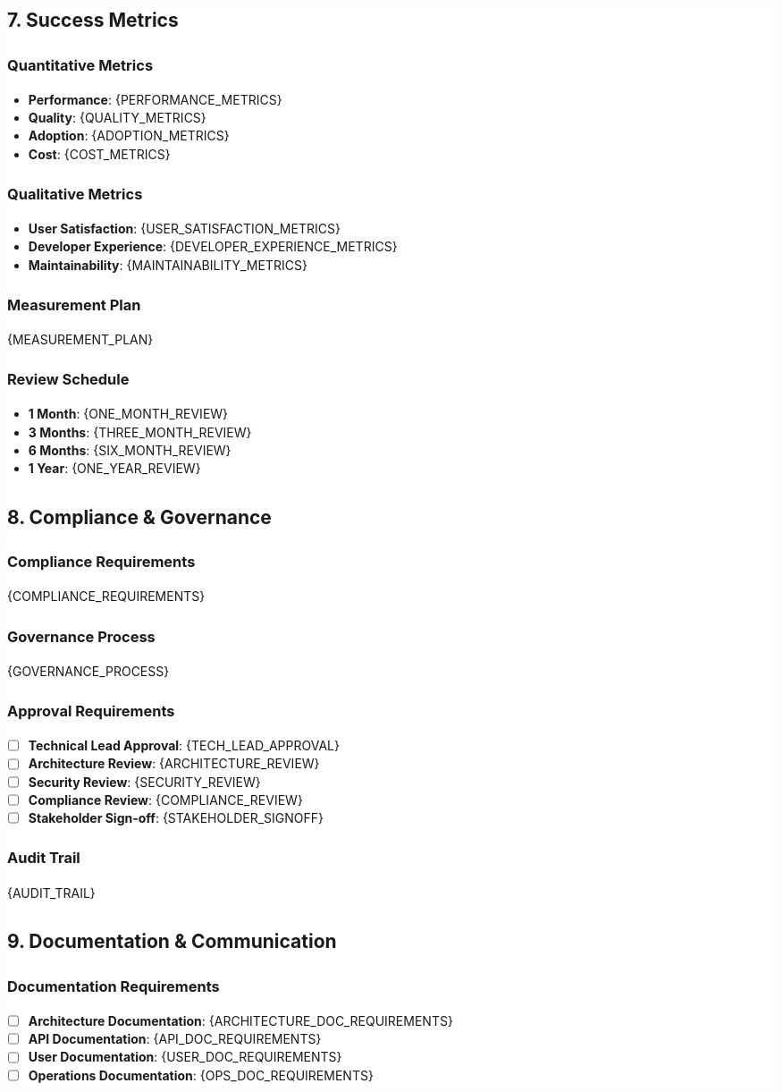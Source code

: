 ## 7. Success Metrics

### Quantitative Metrics
- **Performance**: {PERFORMANCE_METRICS}
- **Quality**: {QUALITY_METRICS}
- **Adoption**: {ADOPTION_METRICS}
- **Cost**: {COST_METRICS}

### Qualitative Metrics
- **User Satisfaction**: {USER_SATISFACTION_METRICS}
- **Developer Experience**: {DEVELOPER_EXPERIENCE_METRICS}
- **Maintainability**: {MAINTAINABILITY_METRICS}

### Measurement Plan
{MEASUREMENT_PLAN}

### Review Schedule
- **1 Month**: {ONE_MONTH_REVIEW}
- **3 Months**: {THREE_MONTH_REVIEW}
- **6 Months**: {SIX_MONTH_REVIEW}
- **1 Year**: {ONE_YEAR_REVIEW}

## 8. Compliance & Governance

### Compliance Requirements
{COMPLIANCE_REQUIREMENTS}

### Governance Process
{GOVERNANCE_PROCESS}

### Approval Requirements
- [ ] **Technical Lead Approval**: {TECH_LEAD_APPROVAL}
- [ ] **Architecture Review**: {ARCHITECTURE_REVIEW}
- [ ] **Security Review**: {SECURITY_REVIEW}
- [ ] **Compliance Review**: {COMPLIANCE_REVIEW}
- [ ] **Stakeholder Sign-off**: {STAKEHOLDER_SIGNOFF}

### Audit Trail
{AUDIT_TRAIL}

## 9. Documentation & Communication

### Documentation Requirements
- [ ] **Architecture Documentation**: {ARCHITECTURE_DOC_REQUIREMENTS}
- [ ] **API Documentation**: {API_DOC_REQUIREMENTS}
- [ ] **User Documentation**: {USER_DOC_REQUIREMENTS}
- [ ] **Operations Documentation**: {OPS_DOC_REQUIREMENTS}

